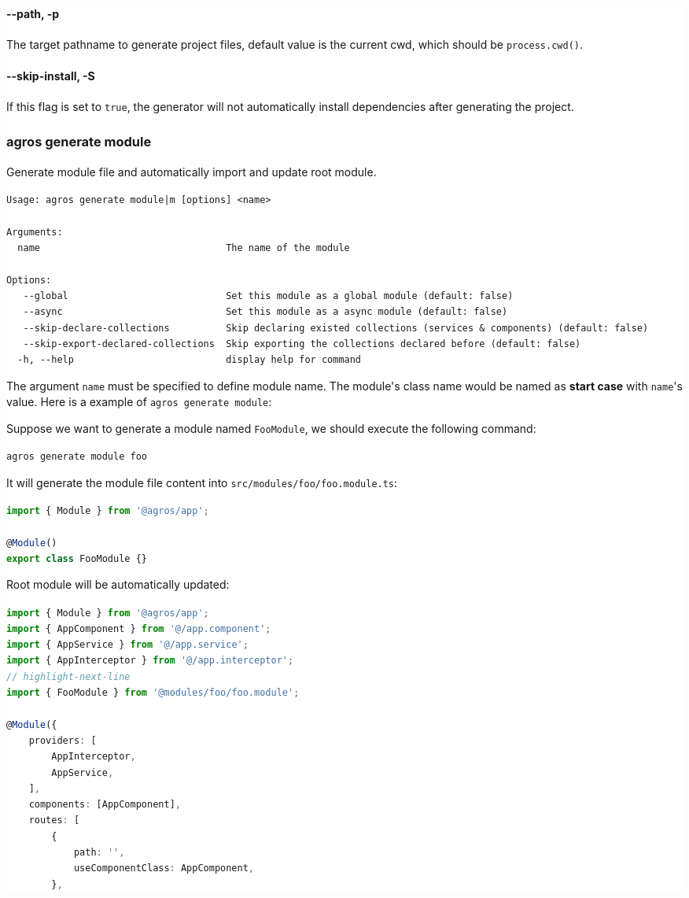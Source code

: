 #### --path, -p

The target pathname to generate project files, default value is the current cwd, which should be `process.cwd()`.

#### --skip-install, -S

If this flag is set to `true`, the generator will not automatically install dependencies after generating the project.

### agros generate module

Generate module file and automatically import and update root module.

```
Usage: agros generate module|m [options] <name>

Arguments:
  name                                 The name of the module

Options:
   --global                            Set this module as a global module (default: false)
   --async                             Set this module as a async module (default: false)
   --skip-declare-collections          Skip declaring existed collections (services & components) (default: false)
   --skip-export-declared-collections  Skip exporting the collections declared before (default: false)
  -h, --help                           display help for command
```

The argument `name` must be specified to define module name. The module's class name would be named as **start case** with `name`'s value. Here is a example of `agros generate module`:

Suppose we want to generate a module named `FooModule`, we should execute the following command:

```bash
agros generate module foo
```

It will generate the module file content into `src/modules/foo/foo.module.ts`:

```ts title=src/modules/foo/foo.module.ts
import { Module } from '@agros/app';

@Module()
export class FooModule {}
```

Root module will be automatically updated:

```ts title=src/app.module.ts
import { Module } from '@agros/app';
import { AppComponent } from '@/app.component';
import { AppService } from '@/app.service';
import { AppInterceptor } from '@/app.interceptor';
// highlight-next-line
import { FooModule } from '@modules/foo/foo.module';

@Module({
    providers: [
        AppInterceptor,
        AppService,
    ],
    components: [AppComponent],
    routes: [
        {
            path: '',
            useComponentClass: AppComponent,
        },
```